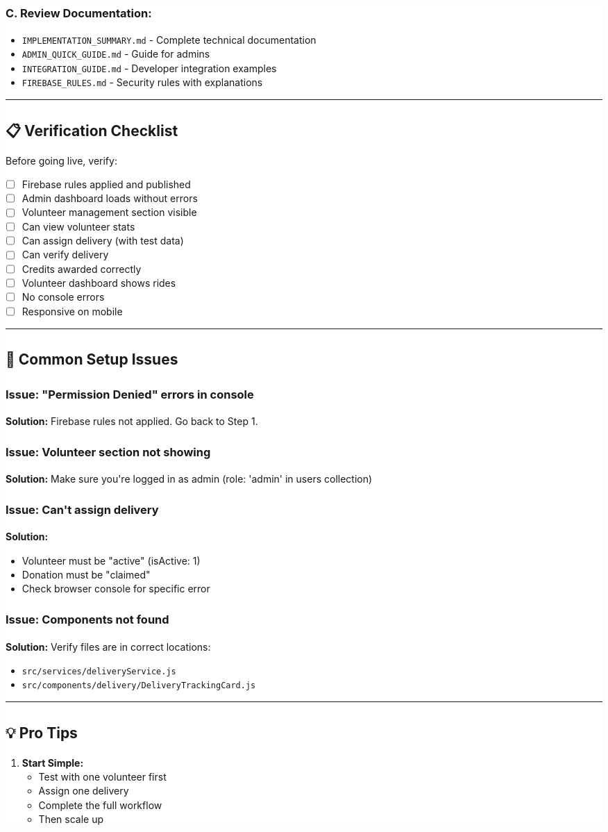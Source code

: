 ### **C. Review Documentation:**

- `IMPLEMENTATION_SUMMARY.md` - Complete technical documentation
- `ADMIN_QUICK_GUIDE.md` - Guide for admins
- `INTEGRATION_GUIDE.md` - Developer integration examples
- `FIREBASE_RULES.md` - Security rules with explanations

---

## 📋 Verification Checklist

Before going live, verify:

- [ ] Firebase rules applied and published
- [ ] Admin dashboard loads without errors
- [ ] Volunteer management section visible
- [ ] Can view volunteer stats
- [ ] Can assign delivery (with test data)
- [ ] Can verify delivery
- [ ] Credits awarded correctly
- [ ] Volunteer dashboard shows rides
- [ ] No console errors
- [ ] Responsive on mobile

---

## 🐛 Common Setup Issues

### Issue: "Permission Denied" errors in console
**Solution:** Firebase rules not applied. Go back to Step 1.

### Issue: Volunteer section not showing
**Solution:** Make sure you're logged in as admin (role: 'admin' in users collection)

### Issue: Can't assign delivery
**Solution:**
- Volunteer must be "active" (isActive: 1)
- Donation must be "claimed"
- Check browser console for specific error

### Issue: Components not found
**Solution:** Verify files are in correct locations:
- `src/services/deliveryService.js`
- `src/components/delivery/DeliveryTrackingCard.js`

---

## 💡 Pro Tips

1. **Start Simple:**
   - Test with one volunteer first
   - Assign one delivery
   - Complete the full workflow
   - Then scale up
